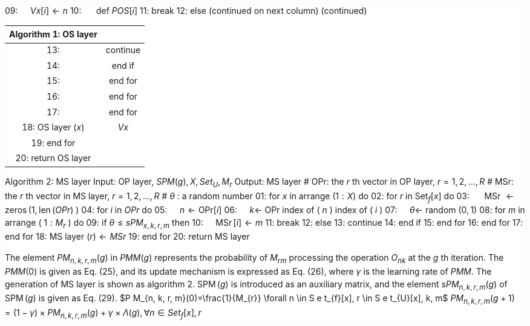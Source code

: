 09: $\quad V x[i] \leftarrow n$
10: $\quad$ def $P O S[i]$
11: break
12: else
(continued on next column)
(continued)

| Algorithm 1: OS layer |  |
| :--: | :--: |
| 13: | continue |
| 14: | end if |
| 15: | end for |
| 16: | end for |
| 17: | end for |
| 18: OS layer $(x)$ | $V x$ |
| 19: end for |  |
| 20: return OS layer |  |

Algorithm 2: MS layer
Input: OP layer, $S P M(g), X, S e t_{U}, M_{r}$
Output: MS layer
\# OPr: the $r$ th vector in OP layer, $r=1,2, \ldots, R$
\# MSr: the $r$ th vector in MS layer, $r=1,2, \ldots, R$
\# $\theta$ : a random number
01: for $x$ in arrange $(1: X)$ do
02: for $r$ in $\operatorname{Set}_{f}[x]$ do
03: $\quad$ MSr $\leftarrow \operatorname{zeros}\left(1, \operatorname{len}(O P r)\right.$ )
04: for $i$ in $O P r$ do
05: $\quad n \leftarrow \mathrm{OPr}[i]$
06: $\quad k \leftarrow$ OPr index of ( $n$ ) index of ( $i$ )
07: $\quad \theta \leftarrow$ random $(0,1)$
08: for $m$ in arrange ( $1: M_{r}$ ) do
09: if $\theta \leq s P M_{x, k, r, m}$ then
10: $\quad \operatorname{MSr}[i] \leftarrow m$
11: break
12: else
13: continue
14: end if
15: end for
16: end for
17: end for
18: MS layer $(r) \leftarrow M S r$
19: end for
20: return MS layer

The element $P M_{n, k, r, m}(g)$ in $P M M(g)$ represents the probability of $M_{r m}$ processing the operation $O_{n k}$ at the $g$ th iteration. The $P M M(0)$ is given as Eq. (25), and its update mechanism is expressed as Eq. (26), where $\gamma$ is the learning rate of $P M M$. The generation of MS layer is shown as algorithm 2. $\operatorname{SPM}(g)$ is introduced as an auxiliary matrix, and the element $s P M_{n, k, r, m}(g)$ of $\operatorname{SPM}(g)$ is given as Eq. (29).
$P M_{n, k, r, m}(0)=\frac{1}{M_{r}} \forall n \in S e t_{f}[x], r \in S e t_{U}[x], k, m$
$P M_{n, k, r, m}(g+1)=(1-\gamma) \times P M_{n, k, r, m}(g)+\gamma \times \Lambda(g), \forall n \in S e t_{f}[x], r$


[^0]:    a Corresponding author.
